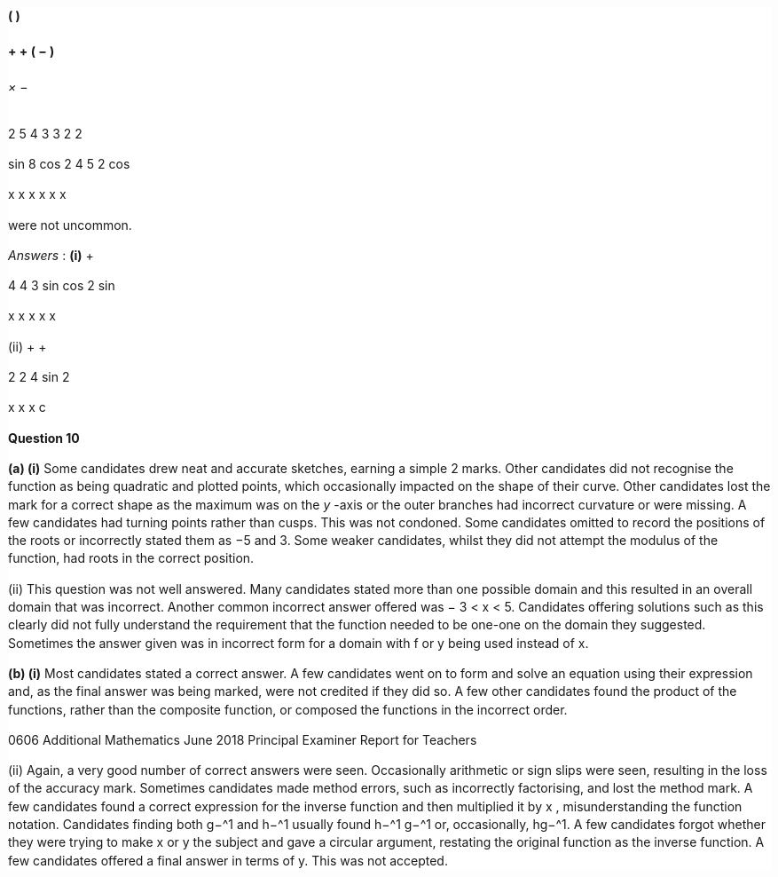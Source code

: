 #### ( ) 

#### + + ( − ) 

###### × − 

 2 5 4 3 3 2 2 

 sin 8 cos 2 4 5 2 cos 

 x x x x x x 

 were not uncommon. 

_Answers_ : **(i)** + 

 4 4 3 sin cos 2 sin 

 x x x x x 

 (ii) + + 

 2 2 4 sin 2 

 x x x c 

**Question 10** 

**(a) (i)** Some candidates drew neat and accurate sketches, earning a simple 2 marks. Other candidates did not recognise the function as being quadratic and plotted points, which occasionally impacted on the shape of their curve. Other candidates lost the mark for a correct shape as the maximum was on the _y_ -axis or the outer branches had incorrect curvature or were missing. A few candidates had turning points rather than cusps. This was not condoned. Some candidates omitted to record the positions of the roots or incorrectly stated them as −5 and 3. Some weaker candidates, whilst they did not attempt the modulus of the function, had roots in the correct position. 

 (ii) This question was not well answered. Many candidates stated more than one possible domain and this resulted in an overall domain that was incorrect. Another common incorrect answer offered was − 3 < x < 5. Candidates offering solutions such as this clearly did not fully understand the requirement that the function needed to be one-one on the domain they suggested. Sometimes the answer given was in incorrect form for a domain with f or y being used instead of x. 

**(b) (i)** Most candidates stated a correct answer. A few candidates went on to form and solve an equation using their expression and, as the final answer was being marked, were not credited if they did so. A few other candidates found the product of the functions, rather than the composite function, or composed the functions in the incorrect order. 


 0606 Additional Mathematics June 2018 Principal Examiner Report for Teachers 

 (ii) Again, a very good number of correct answers were seen. Occasionally arithmetic or sign slips were seen, resulting in the loss of the accuracy mark. Sometimes candidates made method errors, such as incorrectly factorising, and lost the method mark. A few candidates found a correct expression for the inverse function and then multiplied it by x , misunderstanding the function notation. Candidates finding both g−^1 and h−^1 usually found h−^1 g−^1 or, occasionally, hg−^1. A few candidates forgot whether they were trying to make x or y the subject and gave a circular argument, restating the original function as the inverse function. A few candidates offered a final answer in terms of y. This was not accepted. 
